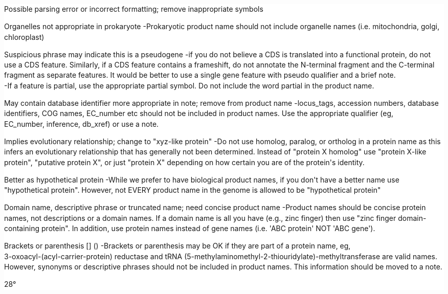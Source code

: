   Possible parsing error or incorrect formatting; remove inappropriate symbols

  Organelles not appropriate in prokaryote
        -Prokaryotic product name should not include organelle names (i.e. mitochondria, 
          golgi, chloroplast)

  Suspicious phrase may indicate this is a pseudogene
        -if you do not believe a CDS is translated into a functional protein, do not use 
          a CDS feature.  Similarly, if a CDS feature contains a frameshift, do not 
          annotate the N-terminal fragment and the C-terminal fragment as separate features. 
          It would be better to use a single gene feature with pseudo qualifier and a 
          brief note.  
        -If a feature is partial, use the appropriate partial symbol.  Do not include the 
          word partial in the product name.

   May contain database identifier more appropriate in note; remove from product name
        -locus_tags, accession numbers, database identifiers, COG names, EC_number etc 
          should not be included in product names.  Use the appropriate qualifier (eg,  
          EC_number, inference, db_xref) or use a note.

  Implies evolutionary relationship; change to "xyz-like protein"
        -Do not use homolog, paralog, or ortholog in a protein name as this infers an 
          evolutionary relationship that has generally not been determined. Instead of 
          "protein X homolog" use  "protein X-like protein", "putative protein X", or 
          just "protein X" depending on how certain you are of the protein's identity.

  Better as hypothetical protein
        -While we prefer to have biological product names, if you don't have a better 
          name use "hypothetical protein".  However, not EVERY product name in the genome 
          is allowed to be "hypothetical protein"

  Domain name, descriptive phrase or truncated name; need concise product name
        -Product names should be concise protein names, not descriptions or a domain 
          names.  If a domain name is all you have (e.g., zinc finger) then use 
          "zinc finger domain-containing protein". In addition, use protein names instead 
          of gene names (i.e. 'ABC protein' NOT 'ABC gene').

 Brackets or parenthesis [] ()
        -Brackets or parenthesis may be OK if they are part of a protein name, eg,  
          3-oxoacyl-(acyl-carrier-protein) reductase and 
          tRNA (5-methylaminomethyl-2-thiouridylate)-methyltransferase are valid names. 
          However, synonyms or descriptive phrases should not be included in product 
          names.  This information should be moved to a note.

</pre>



28°